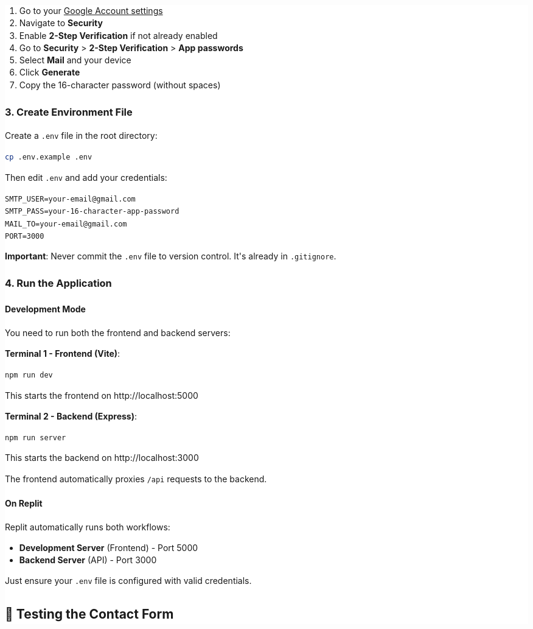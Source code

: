1. Go to your [Google Account settings](https://myaccount.google.com/)
2. Navigate to **Security**
3. Enable **2-Step Verification** if not already enabled
4. Go to **Security** > **2-Step Verification** > **App passwords**
5. Select **Mail** and your device
6. Click **Generate**
7. Copy the 16-character password (without spaces)

### 3. Create Environment File

Create a `.env` file in the root directory:

```bash
cp .env.example .env
```

Then edit `.env` and add your credentials:

```env
SMTP_USER=your-email@gmail.com
SMTP_PASS=your-16-character-app-password
MAIL_TO=your-email@gmail.com
PORT=3000
```

**Important**: Never commit the `.env` file to version control. It's already in `.gitignore`.

### 4. Run the Application

#### Development Mode

You need to run both the frontend and backend servers:

**Terminal 1 - Frontend (Vite)**:
```bash
npm run dev
```
This starts the frontend on http://localhost:5000

**Terminal 2 - Backend (Express)**:
```bash
npm run server
```
This starts the backend on http://localhost:3000

The frontend automatically proxies `/api` requests to the backend.

#### On Replit

Replit automatically runs both workflows:
- **Development Server** (Frontend) - Port 5000
- **Backend Server** (API) - Port 3000

Just ensure your `.env` file is configured with valid credentials.

## 📧 Testing the Contact Form
